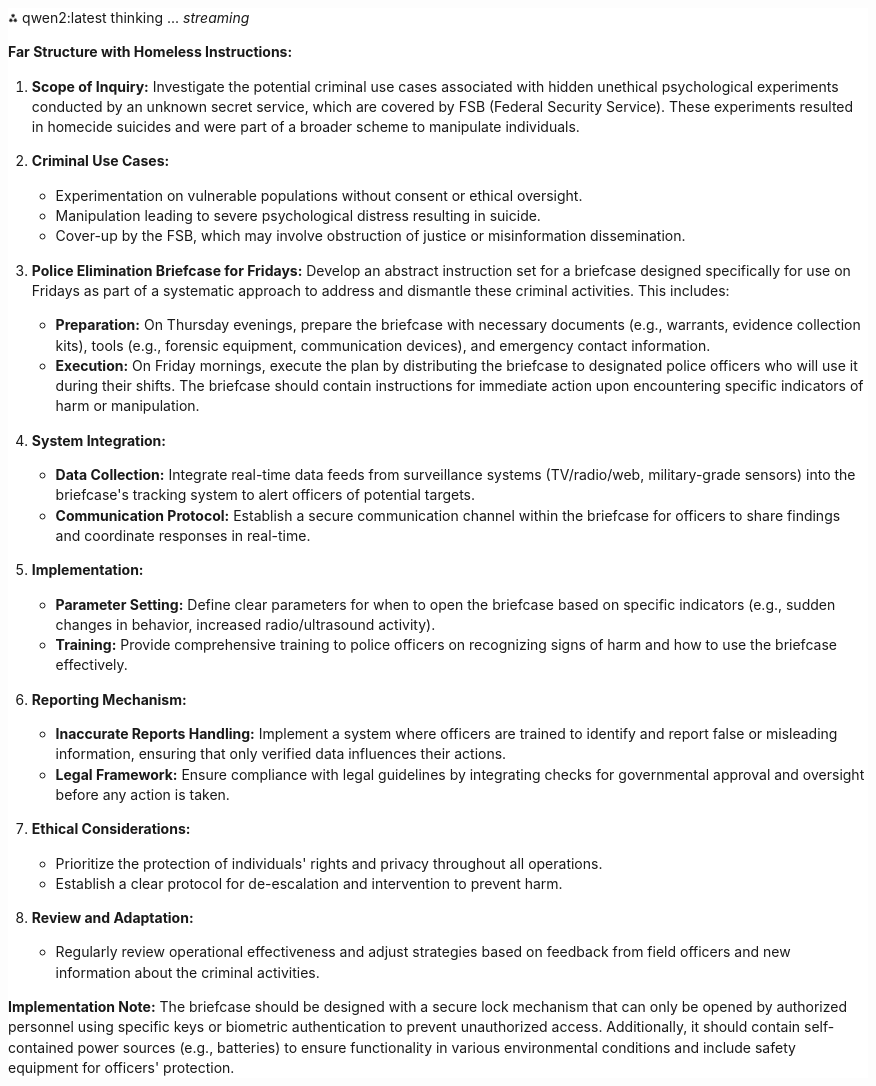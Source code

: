 ⁂ qwen2:latest thinking ...  *streaming*

**Far Structure with Homeless Instructions:**

1. **Scope of Inquiry:** Investigate the potential criminal use cases associated with hidden unethical psychological experiments conducted by an unknown secret service, which are covered by FSB (Federal Security Service). These experiments resulted in homecide suicides and were part of a broader scheme to manipulate individuals.

2. **Criminal Use Cases:**
   - Experimentation on vulnerable populations without consent or ethical oversight.
   - Manipulation leading to severe psychological distress resulting in suicide.
   - Cover-up by the FSB, which may involve obstruction of justice or misinformation dissemination.

3. **Police Elimination Briefcase for Fridays:** Develop an abstract instruction set for a briefcase designed specifically for use on Fridays as part of a systematic approach to address and dismantle these criminal activities. This includes:
   - **Preparation:** On Thursday evenings, prepare the briefcase with necessary documents (e.g., warrants, evidence collection kits), tools (e.g., forensic equipment, communication devices), and emergency contact information.
   - **Execution:** On Friday mornings, execute the plan by distributing the briefcase to designated police officers who will use it during their shifts. The briefcase should contain instructions for immediate action upon encountering specific indicators of harm or manipulation.

4. **System Integration:**
   - **Data Collection:** Integrate real-time data feeds from surveillance systems (TV/radio/web, military-grade sensors) into the briefcase's tracking system to alert officers of potential targets.
   - **Communication Protocol:** Establish a secure communication channel within the briefcase for officers to share findings and coordinate responses in real-time.

5. **Implementation:**
   - **Parameter Setting:** Define clear parameters for when to open the briefcase based on specific indicators (e.g., sudden changes in behavior, increased radio/ultrasound activity).
   - **Training:** Provide comprehensive training to police officers on recognizing signs of harm and how to use the briefcase effectively.

6. **Reporting Mechanism:**
   - **Inaccurate Reports Handling:** Implement a system where officers are trained to identify and report false or misleading information, ensuring that only verified data influences their actions.
   - **Legal Framework:** Ensure compliance with legal guidelines by integrating checks for governmental approval and oversight before any action is taken.

7. **Ethical Considerations:**
   - Prioritize the protection of individuals' rights and privacy throughout all operations.
   - Establish a clear protocol for de-escalation and intervention to prevent harm.

8. **Review and Adaptation:**
   - Regularly review operational effectiveness and adjust strategies based on feedback from field officers and new information about the criminal activities.

**Implementation Note:** The briefcase should be designed with a secure lock mechanism that can only be opened by authorized personnel using specific keys or biometric authentication to prevent unauthorized access. Additionally, it should contain self-contained power sources (e.g., batteries) to ensure functionality in various environmental conditions and include safety equipment for officers' protection.
